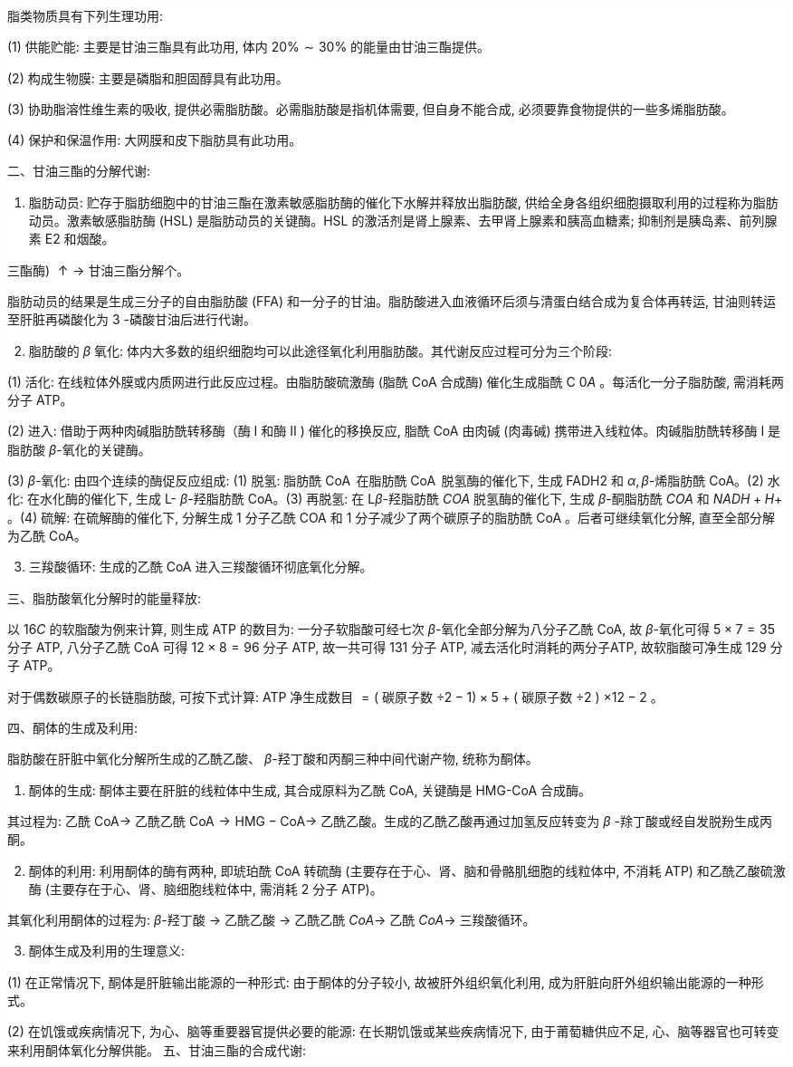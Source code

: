 脂类物质具有下列生理功用:

(1) 供能贮能: 主要是甘油三酯具有此功用, 体内 $20 \% \sim 30 \%$ 的能量由甘油三酯提供。

(2) 构成生物膜: 主要是磷脂和胆固醇具有此功用。

(3) 协助脂溶性维生素的吸收, 提供必需脂肪酸。必需脂肪酸是指机体需要, 但自身不能合成, 必须要靠食物提供的一些多烯脂肪酸。

(4) 保护和保温作用: 大网膜和皮下脂肪具有此功用。

二、甘油三酯的分解代谢:

1. 脂肪动员: 贮存于脂肪细胞中的甘油三酯在激素敏感脂肪酶的催化下水解并释放出脂肪酸, 供给全身各组织细胞摄取利用的过程称为脂肪动员。激素敏感脂肪酶 (HSL) 是脂肪动员的关键酶。HSL 的激活剂是肾上腺素、去甲肾上腺素和胰高血糖素; 抑制剂是胰岛素、前列腺素 E2 和烟酸。


三酯酶) $\uparrow \rightarrow$ 甘油三酯分解个。

脂肪动员的结果是生成三分子的自由脂肪酸 (FFA) 和一分子的甘油。脂肪酸进入血液循环后须与清蛋白结合成为复合体再转运, 甘油则转运至肝脏再磷酸化为 3 -磷酸甘油后进行代谢。

2. 脂肪酸的 $\beta$ 氧化: 体内大多数的组织细胞均可以此途径氧化利用脂肪酸。其代谢反应过程可分为三个阶段:

(1) 活化: 在线粒体外膜或内质网进行此反应过程。由脂肪酸硫激酶 (脂酰 CoA 合成酶) 催化生成脂酰 C $0 A$ 。每活化一分子脂肪酸, 需消耗两分子 ATP。

(2) 进入: 借助于两种肉碱脂肪酰转移酶（酶 I 和酶 II ) 催化的移换反应, 脂酰 CoA 由肉碱 (肉毒碱) 携带进入线粒体。肉碱脂肪酰转移酶 I 是脂肪酸 $\beta$-氧化的关键酶。

(3) $\beta$-氧化: 由四个连续的酶促反应组成: (1) 脱氢: 脂肪酰 $\operatorname{CoA}$ 在脂肪酰 $\operatorname{CoA}$ 脱氢酶的催化下, 生成 $\mathrm{FADH} 2$ 和 $\alpha, \beta$-烯脂肪酰 CoA。(2) 水化: 在水化酶的催化下, 生成 L- $\beta$-羟脂肪酰 CoA。(3) 再脱氢: 在 L$\beta$-羟脂肪酰 $C O A$ 脱氢酶的催化下, 生成 $\beta$-酮脂肪酰 $C O A$ 和 $N A D H+H+$ 。(4) 硫解: 在硫解酶的催化下, 分解生成 1 分子乙酰 $\mathrm{COA}$ 和 1 分子减少了两个碳原子的脂肪酰 $\mathrm{CoA}$ 。后者可继续氧化分解, 直至全部分解为乙酰 CoA。

3. 三羧酸循环: 生成的乙酰 CoA 进入三羧酸循环彻底氧化分解。

三、脂肪酸氧化分解时的能量释放:

以 $16 C$ 的软脂酸为例来计算, 则生成 ATP 的数目为: 一分子软脂酸可经七次 $\beta$-氧化全部分解为八分子乙酰 CoA, 故 $\beta$-氧化可得 $5 \times 7=35$ 分子 ATP, 八分子乙酰 CoA 可得 $12 \times 8=96$ 分子 ATP, 故一共可得 131 分子 ATP, 减去活化时消耗的两分子ATP, 故软脂酸可净生成 129 分子 ATP。

对于偶数碳原子的长链脂肪酸, 可按下式计算: ATP 净生成数目 $=($ 碳原子数 $\div 2-1) \times 5+($ 碳原子数 $\div 2$ ) $\times 12-2$ 。

四、酮体的生成及利用:

脂肪酸在肝脏中氧化分解所生成的乙酰乙酸、 $\beta$-羟丁酸和丙酮三种中间代谢产物, 统称为酮体。

1. 酮体的生成: 酮体主要在肝脏的线粒体中生成, 其合成原料为乙酰 CoA, 关键酶是 HMG-CoA 合成酶。

其过程为: 乙酰 $\mathrm{CoA} \rightarrow$ 乙酰乙酰 $\mathrm{CoA} \rightarrow \mathrm{HMG}-\mathrm{CoA} \rightarrow$ 乙酰乙酸。生成的乙酰乙酸再通过加氢反应转变为 $\beta$ -䍱丁酸或经自发脱羒生成丙酮。

2. 酮体的利用: 利用酮体的酶有两种, 即琥珀酰 CoA 转硫酶 (主要存在于心、肾、脑和骨骼肌细胞的线粒体中, 不消耗 ATP) 和乙酰乙酸硫激酶 (主要存在于心、肾、脑细胞线粒体中, 需消耗 2 分子 ATP)。

其氧化利用酮体的过程为: $\beta$-羟丁酸 $\rightarrow$ 乙酰乙酸 $\rightarrow$ 乙酰乙酰 $C o A \rightarrow$ 乙酰 $C o A \rightarrow$ 三羧酸循环。

3. 酮体生成及利用的生理意义:

(1) 在正常情况下, 酮体是肝脏输出能源的一种形式: 由于酮体的分子较小, 故被肝外组织氧化利用, 成为肝脏向肝外组织输出能源的一种形式。

(2) 在饥饿或疾病情况下, 为心、脑等重要器官提供必要的能源: 在长期饥饿或某些疾病情况下, 由于莆萄糖供应不足, 心、脑等器官也可转变来利用酮体氧化分解供能。
五、甘油三酯的合成代谢:
